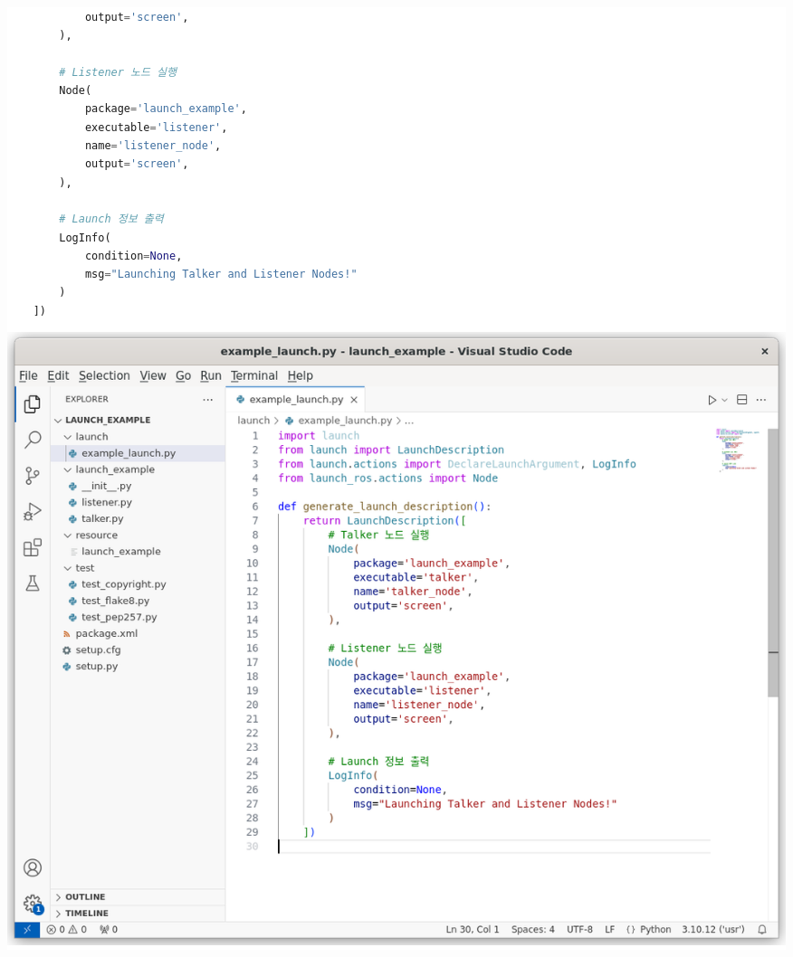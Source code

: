```python
            output='screen',
        ),

        # Listener 노드 실행
        Node(
            package='launch_example',
            executable='listener',
            name='listener_node',
            output='screen',
        ),

        # Launch 정보 출력
        LogInfo(
            condition=None,
            msg="Launching Talker and Listener Nodes!"
        )
    ])
```

![./images/06_launch_06.png](./images/06_launch_06.png)
